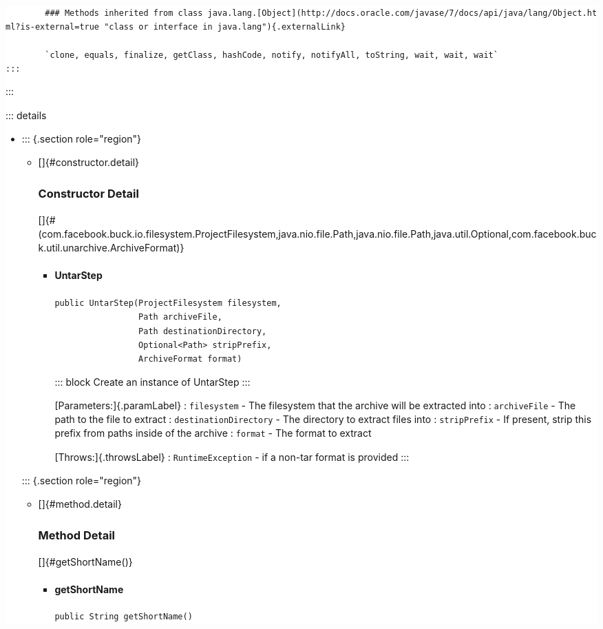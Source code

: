             ### Methods inherited from class java.lang.[Object](http://docs.oracle.com/javase/7/docs/api/java/lang/Object.html?is-external=true "class or interface in java.lang"){.externalLink}

            `clone, equals, finalize, getClass, hashCode, notify, notifyAll, toString, wait, wait, wait`
    :::
:::

::: details
-   ::: {.section role="region"}
    -   []{#constructor.detail}

        ### Constructor Detail

        []{#<init>(com.facebook.buck.io.filesystem.ProjectFilesystem,java.nio.file.Path,java.nio.file.Path,java.util.Optional,com.facebook.buck.util.unarchive.ArchiveFormat)}

        -   #### UntarStep

                public UntarStep​(ProjectFilesystem filesystem,
                                 Path archiveFile,
                                 Path destinationDirectory,
                                 Optional<Path> stripPrefix,
                                 ArchiveFormat format)

            ::: block
            Create an instance of UntarStep
            :::

            [Parameters:]{.paramLabel}
            :   `filesystem` - The filesystem that the archive will be
                extracted into
            :   `archiveFile` - The path to the file to extract
            :   `destinationDirectory` - The directory to extract files
                into
            :   `stripPrefix` - If present, strip this prefix from paths
                inside of the archive
            :   `format` - The format to extract

            [Throws:]{.throwsLabel}
            :   `RuntimeException` - if a non-tar format is provided
    :::

    ::: {.section role="region"}
    -   []{#method.detail}

        ### Method Detail

        []{#getShortName()}

        -   #### getShortName

            ``` methodSignature
            public String getShortName()
            ```
